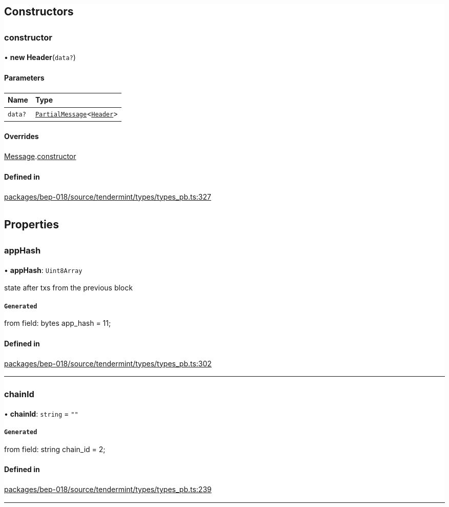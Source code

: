 ## Constructors

### constructor

• **new Header**(`data?`)

#### Parameters

| Name | Type |
| :------ | :------ |
| `data?` | [`PartialMessage`](../README.md#partialmessage)<[`Header`](types.Header.md)\> |

#### Overrides

[Message](Message.md).[constructor](Message.md#constructor)

#### Defined in

[packages/bep-018/source/tendermint/types/types_pb.ts:327](https://github.com/bearmint/bearmint/blob/main/packages/bep-018/source/tendermint/types/types_pb.ts#L327)

## Properties

### appHash

• **appHash**: `Uint8Array`

state after txs from the previous block

**`Generated`**

from field: bytes app_hash = 11;

#### Defined in

[packages/bep-018/source/tendermint/types/types_pb.ts:302](https://github.com/bearmint/bearmint/blob/main/packages/bep-018/source/tendermint/types/types_pb.ts#L302)

___

### chainId

• **chainId**: `string` = `""`

**`Generated`**

from field: string chain_id = 2;

#### Defined in

[packages/bep-018/source/tendermint/types/types_pb.ts:239](https://github.com/bearmint/bearmint/blob/main/packages/bep-018/source/tendermint/types/types_pb.ts#L239)

___

